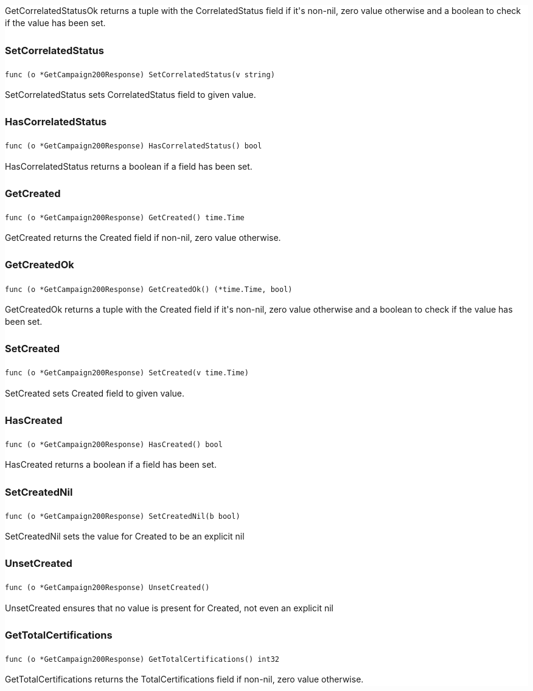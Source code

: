 GetCorrelatedStatusOk returns a tuple with the CorrelatedStatus field if it's non-nil, zero value otherwise
and a boolean to check if the value has been set.

### SetCorrelatedStatus

`func (o *GetCampaign200Response) SetCorrelatedStatus(v string)`

SetCorrelatedStatus sets CorrelatedStatus field to given value.

### HasCorrelatedStatus

`func (o *GetCampaign200Response) HasCorrelatedStatus() bool`

HasCorrelatedStatus returns a boolean if a field has been set.

### GetCreated

`func (o *GetCampaign200Response) GetCreated() time.Time`

GetCreated returns the Created field if non-nil, zero value otherwise.

### GetCreatedOk

`func (o *GetCampaign200Response) GetCreatedOk() (*time.Time, bool)`

GetCreatedOk returns a tuple with the Created field if it's non-nil, zero value otherwise
and a boolean to check if the value has been set.

### SetCreated

`func (o *GetCampaign200Response) SetCreated(v time.Time)`

SetCreated sets Created field to given value.

### HasCreated

`func (o *GetCampaign200Response) HasCreated() bool`

HasCreated returns a boolean if a field has been set.

### SetCreatedNil

`func (o *GetCampaign200Response) SetCreatedNil(b bool)`

 SetCreatedNil sets the value for Created to be an explicit nil

### UnsetCreated
`func (o *GetCampaign200Response) UnsetCreated()`

UnsetCreated ensures that no value is present for Created, not even an explicit nil
### GetTotalCertifications

`func (o *GetCampaign200Response) GetTotalCertifications() int32`

GetTotalCertifications returns the TotalCertifications field if non-nil, zero value otherwise.
